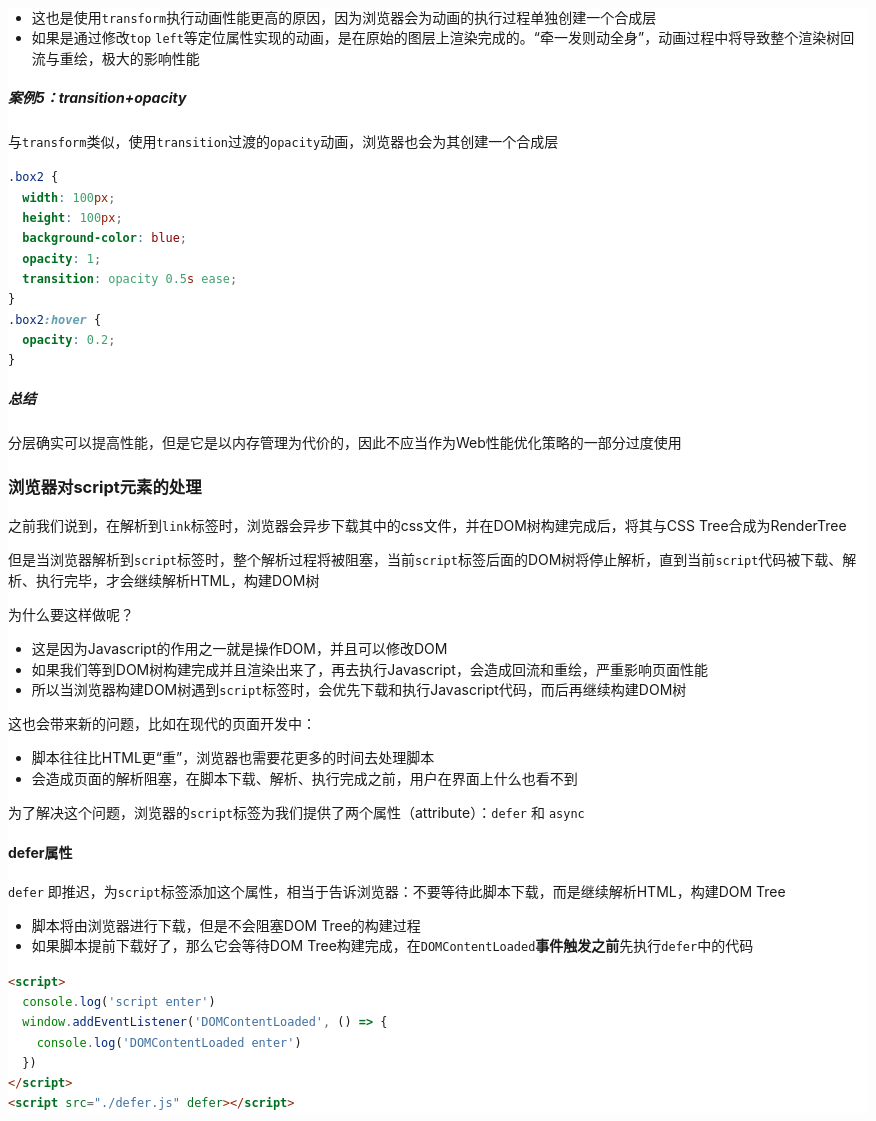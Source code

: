 - 这也是使用`transform`执行动画性能更高的原因，因为浏览器会为动画的执行过程单独创建一个合成层
- 如果是通过修改`top` `left`等定位属性实现的动画，是在原始的图层上渲染完成的。“牵一发则动全身”，动画过程中将导致整个渲染树回流与重绘，极大的影响性能

##### 案例5：transition+opacity

与`transform`类似，使用`transition`过渡的`opacity`动画，浏览器也会为其创建一个合成层

```css
.box2 {
  width: 100px;
  height: 100px;
  background-color: blue;
  opacity: 1;
  transition: opacity 0.5s ease;
}
.box2:hover {
  opacity: 0.2;
}
```

##### 总结

分层确实可以提高性能，但是它是以内存管理为代价的，因此不应当作为Web性能优化策略的一部分过度使用

### 浏览器对script元素的处理

之前我们说到，在解析到`link`标签时，浏览器会异步下载其中的css文件，并在DOM树构建完成后，将其与CSS Tree合成为RenderTree

但是当浏览器解析到`script`标签时，整个解析过程将被阻塞，当前`script`标签后面的DOM树将停止解析，直到当前`script`代码被下载、解析、执行完毕，才会继续解析HTML，构建DOM树

为什么要这样做呢？

- 这是因为Javascript的作用之一就是操作DOM，并且可以修改DOM
- 如果我们等到DOM树构建完成并且渲染出来了，再去执行Javascript，会造成回流和重绘，严重影响页面性能
- 所以当浏览器构建DOM树遇到`script`标签时，会优先下载和执行Javascript代码，而后再继续构建DOM树

这也会带来新的问题，比如在现代的页面开发中：

- 脚本往往比HTML更“重”，浏览器也需要花更多的时间去处理脚本
- 会造成页面的解析阻塞，在脚本下载、解析、执行完成之前，用户在界面上什么也看不到

为了解决这个问题，浏览器的`script`标签为我们提供了两个属性（attribute）：`defer` 和 `async`

#### defer属性

`defer` 即推迟，为`script`标签添加这个属性，相当于告诉浏览器：不要等待此脚本下载，而是继续解析HTML，构建DOM Tree

- 脚本将由浏览器进行下载，但是不会阻塞DOM Tree的构建过程
- 如果脚本提前下载好了，那么它会等待DOM Tree构建完成，在`DOMContentLoaded`**事件触发之前**先执行`defer`中的代码

```html
<script>
  console.log('script enter')
  window.addEventListener('DOMContentLoaded', () => {
    console.log('DOMContentLoaded enter')
  })
</script>
<script src="./defer.js" defer></script>
```
